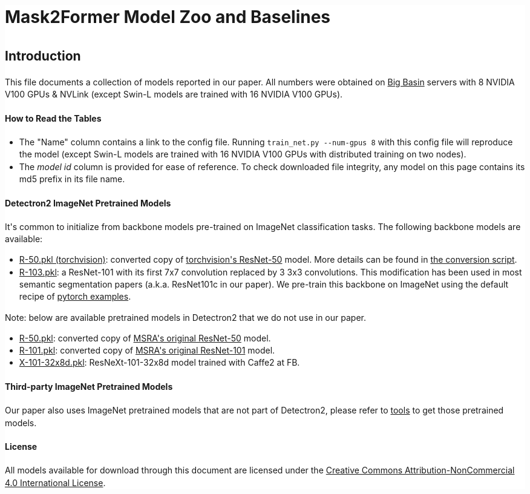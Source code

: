 # Mask2Former Model Zoo and Baselines

## Introduction

This file documents a collection of models reported in our paper.
All numbers were obtained on [Big Basin](https://engineering.fb.com/data-center-engineering/introducing-big-basin-our-next-generation-ai-hardware/)
servers with 8 NVIDIA V100 GPUs & NVLink (except Swin-L models are trained with 16 NVIDIA V100 GPUs).

#### How to Read the Tables
* The "Name" column contains a link to the config file. Running `train_net.py --num-gpus 8` with this config file
  will reproduce the model (except Swin-L models are trained with 16 NVIDIA V100 GPUs with distributed training on two nodes).
* The *model id* column is provided for ease of reference.
  To check downloaded file integrity, any model on this page contains its md5 prefix in its file name.

#### Detectron2 ImageNet Pretrained Models

It's common to initialize from backbone models pre-trained on ImageNet classification tasks. The following backbone models are available:

* [R-50.pkl (torchvision)](https://dl.fbaipublicfiles.com/detectron2/ImageNetPretrained/torchvision/R-50.pkl): converted copy of [torchvision's ResNet-50](https://pytorch.org/docs/stable/torchvision/models.html#torchvision.models.resnet50) model.
  More details can be found in [the conversion script](tools/convert-torchvision-to-d2.py).
* [R-103.pkl](https://dl.fbaipublicfiles.com/detectron2/DeepLab/R-103.pkl): a ResNet-101 with its first 7x7 convolution replaced by 3 3x3 convolutions. This modification has been used in most semantic segmentation papers (a.k.a. ResNet101c in our paper). We pre-train this backbone on ImageNet using the default recipe of [pytorch examples](https://github.com/pytorch/examples/tree/master/imagenet).

Note: below are available pretrained models in Detectron2 that we do not use in our paper.
* [R-50.pkl](https://dl.fbaipublicfiles.com/detectron2/ImageNetPretrained/MSRA/R-50.pkl): converted copy of [MSRA's original ResNet-50](https://github.com/KaimingHe/deep-residual-networks) model.
* [R-101.pkl](https://dl.fbaipublicfiles.com/detectron2/ImageNetPretrained/MSRA/R-101.pkl): converted copy of [MSRA's original ResNet-101](https://github.com/KaimingHe/deep-residual-networks) model.
* [X-101-32x8d.pkl](https://dl.fbaipublicfiles.com/detectron2/ImageNetPretrained/FAIR/X-101-32x8d.pkl): ResNeXt-101-32x8d model trained with Caffe2 at FB.

#### Third-party ImageNet Pretrained Models

Our paper also uses ImageNet pretrained models that are not part of Detectron2, please refer to [tools](https://github.com/facebookresearch/MaskFormer/tree/master/tools) to get those pretrained models.

#### License

All models available for download through this document are licensed under the
[Creative Commons Attribution-NonCommercial 4.0 International License](https://creativecommons.org/licenses/by-nc/4.0/).
